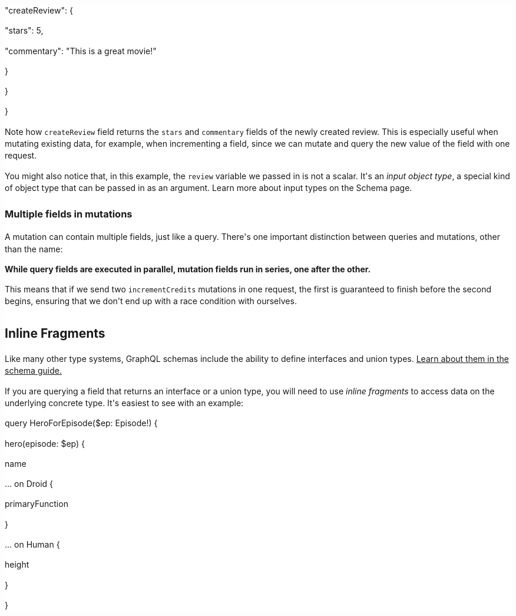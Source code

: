 "createReview": {

"stars": 5,

"commentary": "This is a great movie!"

}

}

}

Note how `createReview` field returns the `stars` and `commentary` fields of the newly created review. This is especially useful when mutating existing data, for example, when incrementing a field, since we can mutate and query the new value of the field with one request.

You might also notice that, in this example, the `review` variable we passed in is not a scalar. It's an *input object type*, a special kind of object type that can be passed in as an argument. Learn more about input types on the Schema page.

### Multiple fields in mutations[](https://graphql.org/learn/queries/#multiple-fields-in-mutations)

A mutation can contain multiple fields, just like a query. There's one important distinction between queries and mutations, other than the name:

**While query fields are executed in parallel, mutation fields run in series, one after the other.**

This means that if we send two `incrementCredits` mutations in one request, the first is guaranteed to finish before the second begins, ensuring that we don't end up with a race condition with ourselves.

Inline Fragments[](https://graphql.org/learn/queries/#inline-fragments)
-----------------------------------------------------------------------

Like many other type systems, GraphQL schemas include the ability to define interfaces and union types. [Learn about them in the schema guide.](https://graphql.org/learn/schema/#interfaces)

If you are querying a field that returns an interface or a union type, you will need to use *inline fragments* to access data on the underlying concrete type. It's easiest to see with an example:

query HeroForEpisode($ep: Episode!) {

hero(episode: $ep) {

name

... on Droid {

primaryFunction

}

... on Human {

height

}

}
